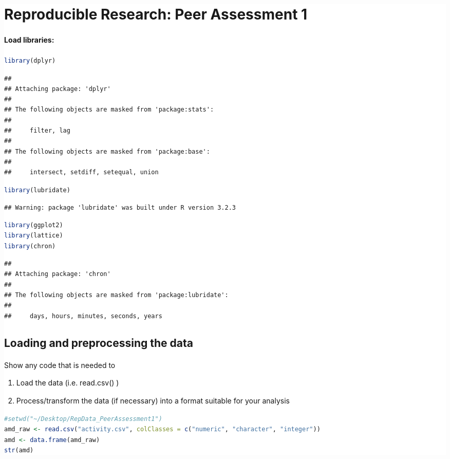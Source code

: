 # Reproducible Research: Peer Assessment 1

#### Load libraries:

```r
library(dplyr)
```

```
## 
## Attaching package: 'dplyr'
## 
## The following objects are masked from 'package:stats':
## 
##     filter, lag
## 
## The following objects are masked from 'package:base':
## 
##     intersect, setdiff, setequal, union
```

```r
library(lubridate)
```

```
## Warning: package 'lubridate' was built under R version 3.2.3
```

```r
library(ggplot2)
library(lattice)
library(chron)
```

```
## 
## Attaching package: 'chron'
## 
## The following objects are masked from 'package:lubridate':
## 
##     days, hours, minutes, seconds, years
```

## Loading and preprocessing the data

Show any code that is needed to

1. Load the data (i.e. read.csv() )

2. Process/transform the data (if necessary) into a format suitable for your analysis



```r
#setwd("~/Desktop/RepData_PeerAssessment1")
amd_raw <- read.csv("activity.csv", colClasses = c("numeric", "character", "integer"))
amd <- data.frame(amd_raw)
str(amd)
```
